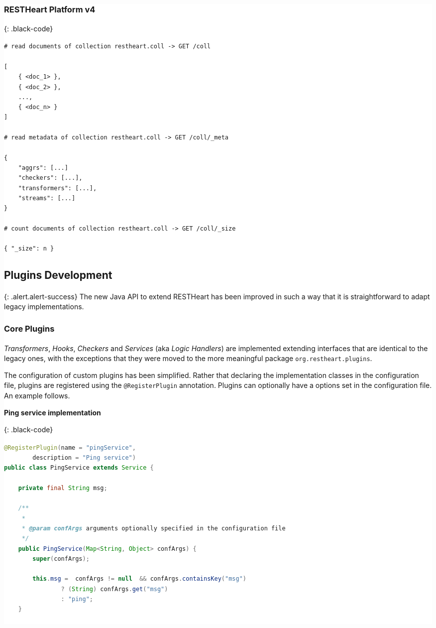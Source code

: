 ### RESTHeart Platform v4

{: .black-code}
```
# read documents of collection restheart.coll -> GET /coll

[ 
    { <doc_1> },
    { <doc_2> },
    ...,
    { <doc_n> }
]

# read metadata of collection restheart.coll -> GET /coll/_meta

{
    "aggrs": [...]
    "checkers": [...],
    "transformers": [...],
    "streams": [...]
}

# count documents of collection restheart.coll -> GET /coll/_size

{ "_size": n }
```

## Plugins Development

{: .alert.alert-success}
The new Java API to extend RESTHeart has been improved in such a way that it is straightforward to adapt legacy implementations.

### Core Plugins

*Transformers*, *Hooks*, *Checkers* and *Services* (aka *Logic Handlers*) are implemented extending interfaces that are identical to the legacy ones, with the exceptions that they were moved to the more meaningful package `org.restheart.plugins`.

The configuration of custom plugins has been simplified. Rather that declaring the implementation classes in the configuration file, plugins are registered using the `@RegisterPlugin` annotation. Plugins can optionally have a options set in the configuration file. An example follows.

**Ping service implementation**

{: .black-code}
```java
@RegisterPlugin(name = "pingService",
        description = "Ping service")
public class PingService extends Service {

    private final String msg;

    /**
     *
     * @param confArgs arguments optionally specified in the configuration file
     */
    public PingService(Map<String, Object> confArgs) {
        super(confArgs);

        this.msg =  confArgs != null  && confArgs.containsKey("msg") 
                ? (String) confArgs.get("msg") 
                : "ping";
    }
    
```